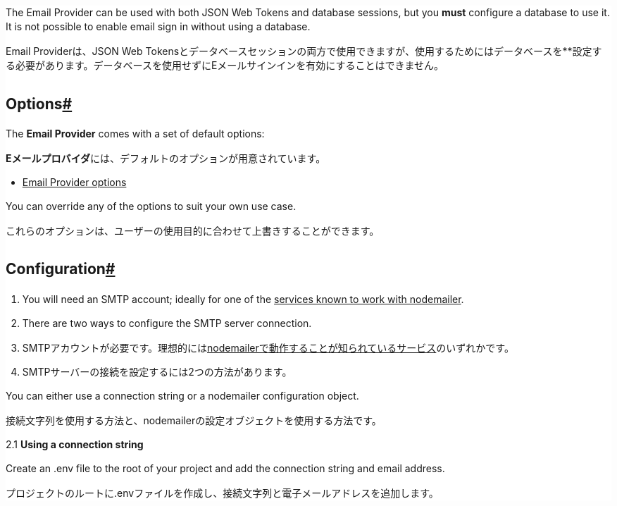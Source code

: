 

The Email Provider can be used with both JSON Web Tokens and database sessions, but you **must** configure a database to use it. It is not possible to enable email sign in without using a database.


Email Providerは、JSON Web Tokensとデータベースセッションの両方で使用できますが、使用するためにはデータベースを**設定する必要があります。データベースを使用せずにEメールサインインを有効にすることはできません。



## Options[#](#options "Direct link to heading")



The **Email Provider** comes with a set of default options:


**Eメールプロバイダ**には、デフォルトのオプションが用意されています。



-   [Email Provider options](https://github.com/nextauthjs/next-auth/blob/main/src/providers/email.js)



You can override any of the options to suit your own use case.


これらのオプションは、ユーザーの使用目的に合わせて上書きすることができます。




## Configuration[#](#configuration "Direct link to heading")



1.  You will need an SMTP account; ideally for one of the [services known to work with nodemailer](http://nodemailer.com/smtp/well-known/).
2.  There are two ways to configure the SMTP server connection.



1.  SMTPアカウントが必要です。理想的には[nodemailerで動作することが知られているサービス](http://nodemailer.com/smtp/well-known/)のいずれかです。
2. SMTPサーバーの接続を設定するには2つの方法があります。



You can either use a connection string or a nodemailer configuration object.


接続文字列を使用する方法と、nodemailerの設定オブジェクトを使用する方法です。


2.1 **Using a connection string**



Create an .env file to the root of your project and add the connection string and email address.

プロジェクトのルートに.envファイルを作成し、接続文字列と電子メールアドレスを追加します。



